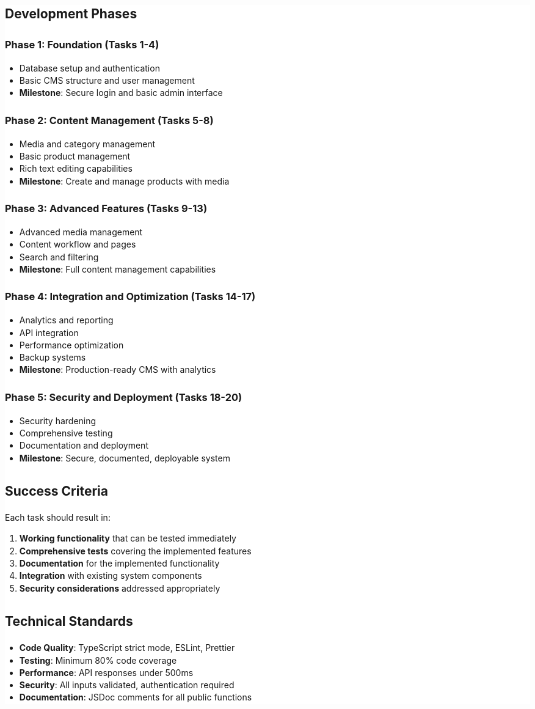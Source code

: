 ## Development Phases

### Phase 1: Foundation (Tasks 1-4)
- Database setup and authentication
- Basic CMS structure and user management
- **Milestone**: Secure login and basic admin interface

### Phase 2: Content Management (Tasks 5-8)
- Media and category management
- Basic product management
- Rich text editing capabilities
- **Milestone**: Create and manage products with media

### Phase 3: Advanced Features (Tasks 9-13)
- Advanced media management
- Content workflow and pages
- Search and filtering
- **Milestone**: Full content management capabilities

### Phase 4: Integration and Optimization (Tasks 14-17)
- Analytics and reporting
- API integration
- Performance optimization
- Backup systems
- **Milestone**: Production-ready CMS with analytics

### Phase 5: Security and Deployment (Tasks 18-20)
- Security hardening
- Comprehensive testing
- Documentation and deployment
- **Milestone**: Secure, documented, deployable system

## Success Criteria

Each task should result in:
1. **Working functionality** that can be tested immediately
2. **Comprehensive tests** covering the implemented features
3. **Documentation** for the implemented functionality
4. **Integration** with existing system components
5. **Security considerations** addressed appropriately

## Technical Standards

- **Code Quality**: TypeScript strict mode, ESLint, Prettier
- **Testing**: Minimum 80% code coverage
- **Performance**: API responses under 500ms
- **Security**: All inputs validated, authentication required
- **Documentation**: JSDoc comments for all public functions